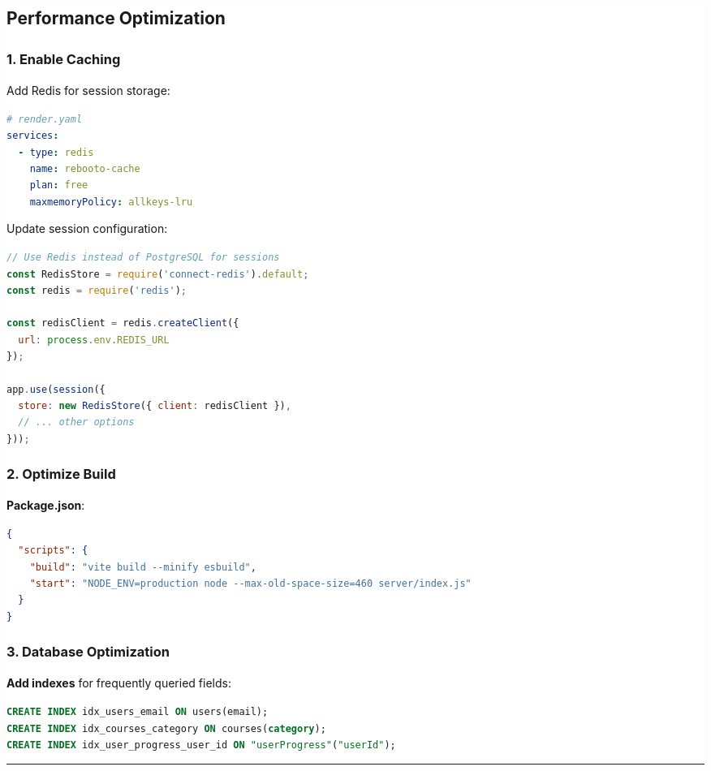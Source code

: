 
## Performance Optimization

### 1. Enable Caching

Add Redis for session storage:

```yaml
# render.yaml
services:
  - type: redis
    name: rebooto-cache
    plan: free
    maxmemoryPolicy: allkeys-lru
```

Update session configuration:
```javascript
// Use Redis instead of PostgreSQL for sessions
const RedisStore = require('connect-redis').default;
const redis = require('redis');

const redisClient = redis.createClient({
  url: process.env.REDIS_URL
});

app.use(session({
  store: new RedisStore({ client: redisClient }),
  // ... other options
}));
```

### 2. Optimize Build

**Package.json**:
```json
{
  "scripts": {
    "build": "vite build --minify esbuild",
    "start": "NODE_ENV=production node --max-old-space-size=460 server/index.js"
  }
}
```

### 3. Database Optimization

**Add indexes** for frequently queried fields:
```sql
CREATE INDEX idx_users_email ON users(email);
CREATE INDEX idx_courses_category ON courses(category);
CREATE INDEX idx_user_progress_user_id ON "userProgress"("userId");
```

---
